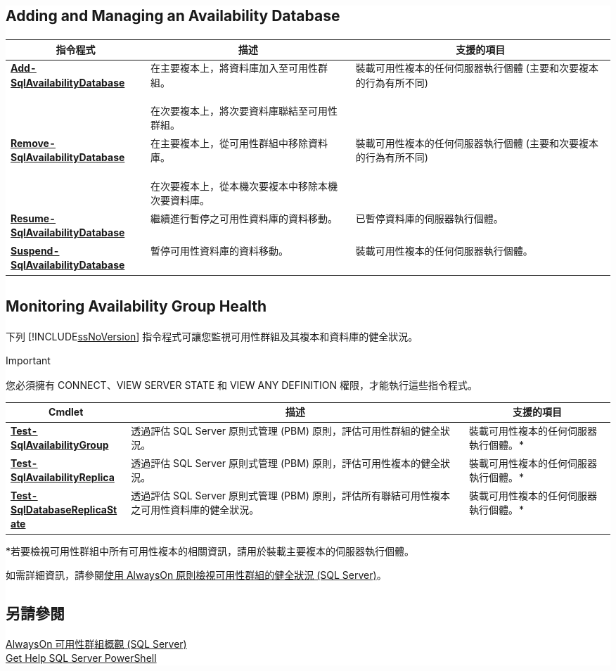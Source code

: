 ##  <a name="adding-and-managing-an-availability-database"></a><a name="DeployManageDbs"></a> Adding and Managing an Availability Database  
  
|指令程式|描述|支援的項目|  
|-------------|-----------------|------------------|  
|[**Add-SqlAvailabilityDatabase**](/powershell/module/sqlserver/add-sqlavailabilitydatabase)|在主要複本上，將資料庫加入至可用性群組。<br /><br /> 在次要複本上，將次要資料庫聯結至可用性群組。|裝載可用性複本的任何伺服器執行個體 (主要和次要複本的行為有所不同)|  
|[**Remove-SqlAvailabilityDatabase**](/powershell/module/sqlserver/remove-sqlavailabilitydatabase)|在主要複本上，從可用性群組中移除資料庫。<br /><br /> 在次要複本上，從本機次要複本中移除本機次要資料庫。|裝載可用性複本的任何伺服器執行個體 (主要和次要複本的行為有所不同)|  
|[**Resume-SqlAvailabilityDatabase**](/powershell/module/sqlserver/resume-sqlavailabilitydatabase)|繼續進行暫停之可用性資料庫的資料移動。|已暫停資料庫的伺服器執行個體。|  
|[**Suspend-SqlAvailabilityDatabase**](/powershell/module/sqlserver/suspend-sqlavailabilitydatabase)|暫停可用性資料庫的資料移動。|裝載可用性複本的任何伺服器執行個體。|  
  
##  <a name="monitoring-availability-group-health"></a><a name="MonitorTblshtAGs"></a> Monitoring Availability Group Health  
 下列 [!INCLUDE[ssNoVersion](../../../includes/ssnoversion-md.md)] 指令程式可讓您監視可用性群組及其複本和資料庫的健全狀況。  
  
> [!IMPORTANT]  
>  您必須擁有 CONNECT、VIEW SERVER STATE 和 VIEW ANY DEFINITION 權限，才能執行這些指令程式。  
  
|Cmdlet|描述|支援的項目|  
|------------|-----------------|------------------|  
|[**Test-SqlAvailabilityGroup**](/powershell/module/sqlserver/test-sqlavailabilitygroup)|透過評估 SQL Server 原則式管理 (PBM) 原則，評估可用性群組的健全狀況。|裝載可用性複本的任何伺服器執行個體。*|  
|[**Test-SqlAvailabilityReplica**](/powershell/module/sqlserver/test-sqlavailabilityreplica)|透過評估 SQL Server 原則式管理 (PBM) 原則，評估可用性複本的健全狀況。|裝載可用性複本的任何伺服器執行個體。*|  
|[**Test-SqlDatabaseReplicaState**](/powershell/module/sqlserver/test-sqldatabasereplicastate)|透過評估 SQL Server 原則式管理 (PBM) 原則，評估所有聯結可用性複本之可用性資料庫的健全狀況。|裝載可用性複本的任何伺服器執行個體。*|  
  
 *若要檢視可用性群組中所有可用性複本的相關資訊，請用於裝載主要複本的伺服器執行個體。  
  
 如需詳細資訊，請參閱[使用 AlwaysOn 原則檢視可用性群組的健全狀況 &#40;SQL Server&#41;](../../../database-engine/availability-groups/windows/use-always-on-policies-to-view-the-health-of-an-availability-group-sql-server.md)。  
  
## <a name="see-also"></a>另請參閱  
 [AlwaysOn 可用性群組概觀 &#40;SQL Server&#41;](../../../database-engine/availability-groups/windows/overview-of-always-on-availability-groups-sql-server.md)   
 [Get Help SQL Server PowerShell](../../../powershell/sql-server-powershell.md)  
  
